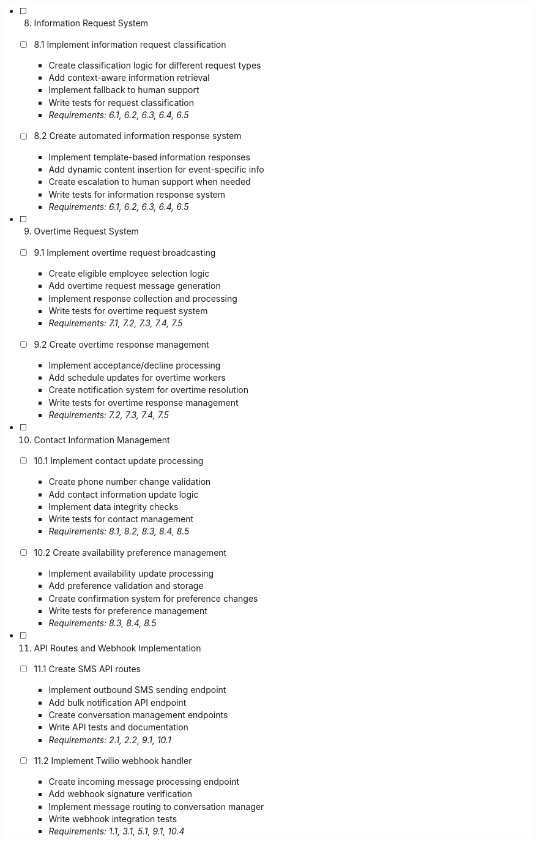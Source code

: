 - [ ] 8. Information Request System
  - [ ] 8.1 Implement information request classification
    - Create classification logic for different request types
    - Add context-aware information retrieval
    - Implement fallback to human support
    - Write tests for request classification
    - _Requirements: 6.1, 6.2, 6.3, 6.4, 6.5_

  - [ ] 8.2 Create automated information response system
    - Implement template-based information responses
    - Add dynamic content insertion for event-specific info
    - Create escalation to human support when needed
    - Write tests for information response system
    - _Requirements: 6.1, 6.2, 6.3, 6.4, 6.5_

- [ ] 9. Overtime Request System
  - [ ] 9.1 Implement overtime request broadcasting
    - Create eligible employee selection logic
    - Add overtime request message generation
    - Implement response collection and processing
    - Write tests for overtime request system
    - _Requirements: 7.1, 7.2, 7.3, 7.4, 7.5_

  - [ ] 9.2 Create overtime response management
    - Implement acceptance/decline processing
    - Add schedule updates for overtime workers
    - Create notification system for overtime resolution
    - Write tests for overtime response management
    - _Requirements: 7.2, 7.3, 7.4, 7.5_

- [ ] 10. Contact Information Management
  - [ ] 10.1 Implement contact update processing
    - Create phone number change validation
    - Add contact information update logic
    - Implement data integrity checks
    - Write tests for contact management
    - _Requirements: 8.1, 8.2, 8.3, 8.4, 8.5_

  - [ ] 10.2 Create availability preference management
    - Implement availability update processing
    - Add preference validation and storage
    - Create confirmation system for preference changes
    - Write tests for preference management
    - _Requirements: 8.3, 8.4, 8.5_

- [ ] 11. API Routes and Webhook Implementation
  - [ ] 11.1 Create SMS API routes
    - Implement outbound SMS sending endpoint
    - Add bulk notification API endpoint
    - Create conversation management endpoints
    - Write API tests and documentation
    - _Requirements: 2.1, 2.2, 9.1, 10.1_

  - [ ] 11.2 Implement Twilio webhook handler
    - Create incoming message processing endpoint
    - Add webhook signature verification
    - Implement message routing to conversation manager
    - Write webhook integration tests
    - _Requirements: 1.1, 3.1, 5.1, 9.1, 10.4_
